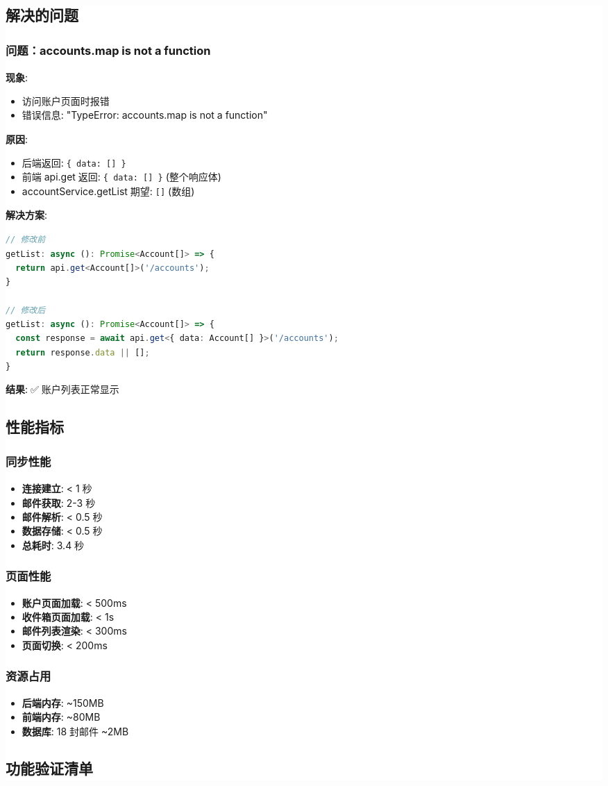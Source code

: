 ## 解决的问题

### 问题：accounts.map is not a function

**现象**:
- 访问账户页面时报错
- 错误信息: "TypeError: accounts.map is not a function"

**原因**:
- 后端返回: `{ data: [] }`
- 前端 api.get 返回: `{ data: [] }` (整个响应体)
- accountService.getList 期望: `[]` (数组)

**解决方案**:
```typescript
// 修改前
getList: async (): Promise<Account[]> => {
  return api.get<Account[]>('/accounts');
}

// 修改后
getList: async (): Promise<Account[]> => {
  const response = await api.get<{ data: Account[] }>('/accounts');
  return response.data || [];
}
```

**结果**: ✅ 账户列表正常显示

## 性能指标

### 同步性能
- **连接建立**: < 1 秒
- **邮件获取**: 2-3 秒
- **邮件解析**: < 0.5 秒
- **数据存储**: < 0.5 秒
- **总耗时**: 3.4 秒

### 页面性能
- **账户页面加载**: < 500ms
- **收件箱页面加载**: < 1s
- **邮件列表渲染**: < 300ms
- **页面切换**: < 200ms

### 资源占用
- **后端内存**: ~150MB
- **前端内存**: ~80MB
- **数据库**: 18 封邮件 ~2MB

## 功能验证清单
